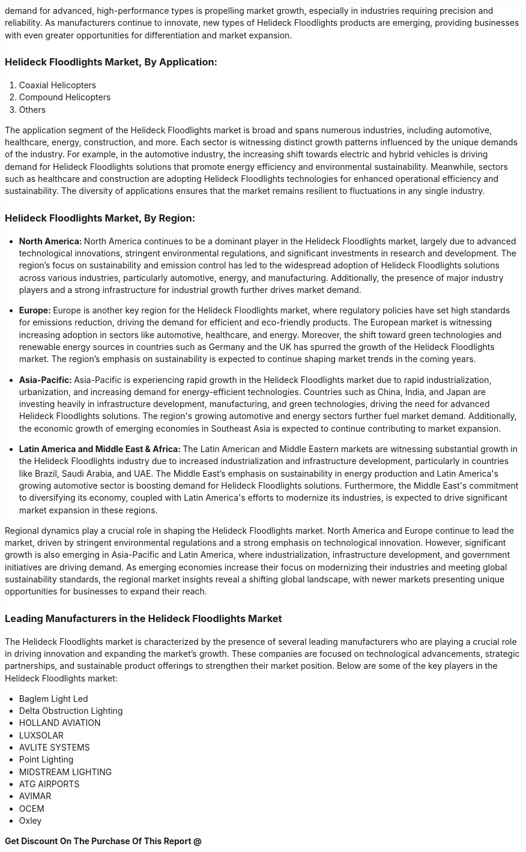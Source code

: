 demand for advanced, high-performance types is propelling market growth, especially in industries requiring precision and reliability. As manufacturers continue to innovate, new types of Helideck Floodlights products are emerging, providing businesses with even greater opportunities for differentiation and market expansion.</p><h3>Helideck Floodlights Market,&nbsp;By Application:</h3><ol><li>Coaxial Helicopters<li> Compound Helicopters<li> Others</li></ol><p>The application segment of the Helideck Floodlights market is broad and spans numerous industries, including automotive, healthcare, energy, construction, and more. Each sector is witnessing distinct growth patterns influenced by the unique demands of the industry. For example, in the automotive industry, the increasing shift towards electric and hybrid vehicles is driving demand for Helideck Floodlights solutions that promote energy efficiency and environmental sustainability. Meanwhile, sectors such as healthcare and construction are adopting Helideck Floodlights technologies for enhanced operational efficiency and sustainability. The diversity of applications ensures that the market remains resilient to fluctuations in any single industry.</p><h3>Helideck Floodlights Market, By Region:</h3><ul><li><p><strong>North America:&nbsp;</strong>North America continues to be a dominant player in the Helideck Floodlights market, largely due to advanced technological innovations, stringent environmental regulations, and significant investments in research and development. The region&rsquo;s focus on sustainability and emission control has led to the widespread adoption of Helideck Floodlights solutions across various industries, particularly automotive, energy, and manufacturing. Additionally, the presence of major industry players and a strong infrastructure for industrial growth further drives market demand.</p></li><li><p><strong><strong>Europe:&nbsp;</strong></strong>Europe is another key region for the Helideck Floodlights market, where regulatory policies have set high standards for emissions reduction, driving the demand for efficient and eco-friendly products. The European market is witnessing increasing adoption in sectors like automotive, healthcare, and energy. Moreover, the shift toward green technologies and renewable energy sources in countries such as Germany and the UK has spurred the growth of the Helideck Floodlights market. The region&rsquo;s emphasis on sustainability is expected to continue shaping market trends in the coming years.</p></li><li><p><strong><strong>Asia-Pacific:&nbsp;</strong></strong>Asia-Pacific is experiencing rapid growth in the Helideck Floodlights market due to rapid industrialization, urbanization, and increasing demand for energy-efficient technologies. Countries such as China, India, and Japan are investing heavily in infrastructure development, manufacturing, and green technologies, driving the need for advanced Helideck Floodlights solutions. The region's growing automotive and energy sectors further fuel market demand. Additionally, the economic growth of emerging economies in Southeast Asia is expected to continue contributing to market expansion.</p></li><li><p><strong><strong>Latin America and Middle East &amp; Africa:&nbsp;</strong></strong>The Latin American and Middle Eastern markets are witnessing substantial growth in the Helideck Floodlights industry due to increased industrialization and infrastructure development, particularly in countries like Brazil, Saudi Arabia, and UAE. The Middle East&rsquo;s emphasis on sustainability in energy production and Latin America's growing automotive sector is boosting demand for Helideck Floodlights solutions. Furthermore, the Middle East's commitment to diversifying its economy, coupled with Latin America's efforts to modernize its industries, is expected to drive significant market expansion in these regions.</p></li></ul><p>Regional dynamics play a crucial role in shaping the Helideck Floodlights market. North America and Europe continue to lead the market, driven by stringent environmental regulations and a strong emphasis on technological innovation. However, significant growth is also emerging in Asia-Pacific and Latin America, where industrialization, infrastructure development, and government initiatives are driving demand. As emerging economies increase their focus on modernizing their industries and meeting global sustainability standards, the regional market insights reveal a shifting global landscape, with newer markets presenting unique opportunities for businesses to expand their reach.</p><h3><strong>Leading Manufacturers in the Helideck Floodlights Market</strong></h3><p>The Helideck Floodlights market is characterized by the presence of several leading manufacturers who are playing a crucial role in driving innovation and expanding the market&rsquo;s growth. These companies are focused on technological advancements, strategic partnerships, and sustainable product offerings to strengthen their market position. Below are some of the key players in the Helideck Floodlights market:</p></div><div class="article-main__content" data-test-id="publishing-text-block"><ul><li><span class="">Baglem Light Led<li> Delta Obstruction Lighting<li> HOLLAND AVIATION<li> LUXSOLAR<li> AVLITE SYSTEMS<li> Point Lighting<li> MIDSTREAM LIGHTING<li> ATG AIRPORTS<li> AVIMAR<li> OCEM<li> Oxley</span></li></ul></div><div class="article-main__content" data-test-id="publishing-text-block"><p><span class="font-[700]"><strong>Get Discount On The Purchase Of This Report @</strong>